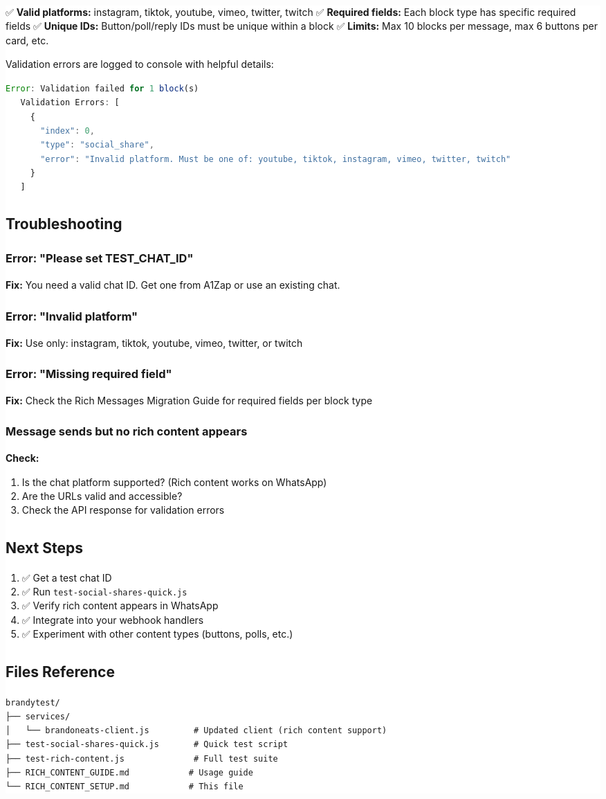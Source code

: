 ✅ **Valid platforms:** instagram, tiktok, youtube, vimeo, twitter, twitch
✅ **Required fields:** Each block type has specific required fields
✅ **Unique IDs:** Button/poll/reply IDs must be unique within a block
✅ **Limits:** Max 10 blocks per message, max 6 buttons per card, etc.

Validation errors are logged to console with helpful details:
```javascript
Error: Validation failed for 1 block(s)
   Validation Errors: [
     {
       "index": 0,
       "type": "social_share",
       "error": "Invalid platform. Must be one of: youtube, tiktok, instagram, vimeo, twitter, twitch"
     }
   ]
```

## Troubleshooting

### Error: "Please set TEST_CHAT_ID"
**Fix:** You need a valid chat ID. Get one from A1Zap or use an existing chat.

### Error: "Invalid platform"
**Fix:** Use only: instagram, tiktok, youtube, vimeo, twitter, or twitch

### Error: "Missing required field"
**Fix:** Check the Rich Messages Migration Guide for required fields per block type

### Message sends but no rich content appears
**Check:**
1. Is the chat platform supported? (Rich content works on WhatsApp)
2. Are the URLs valid and accessible?
3. Check the API response for validation errors

## Next Steps

1. ✅ Get a test chat ID
2. ✅ Run `test-social-shares-quick.js`
3. ✅ Verify rich content appears in WhatsApp
4. ✅ Integrate into your webhook handlers
5. ✅ Experiment with other content types (buttons, polls, etc.)

## Files Reference

```
brandytest/
├── services/
│   └── brandoneats-client.js         # Updated client (rich content support)
├── test-social-shares-quick.js       # Quick test script
├── test-rich-content.js              # Full test suite
├── RICH_CONTENT_GUIDE.md            # Usage guide
└── RICH_CONTENT_SETUP.md            # This file
```
